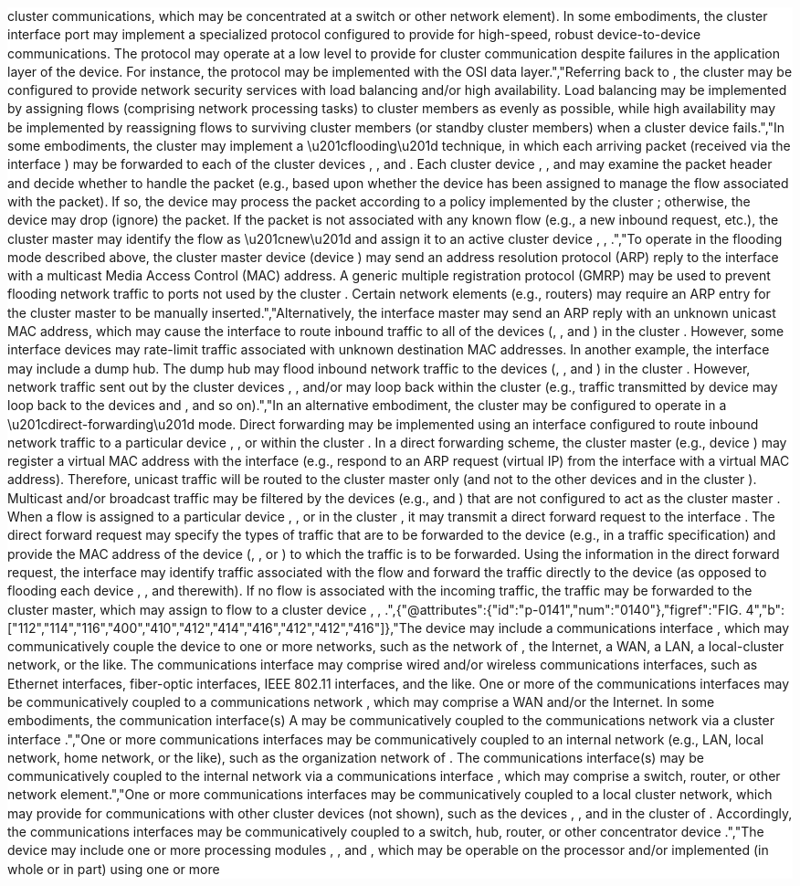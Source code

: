 cluster communications, which may be concentrated at a switch or other network element). In some embodiments, the cluster interface port may implement a specialized protocol configured to provide for high-speed, robust device-to-device communications. The protocol may operate at a low level to provide for cluster communication despite failures in the application layer of the device. For instance, the protocol may be implemented with the OSI data layer.","Referring back to , the cluster  may be configured to provide network security services with load balancing and\/or high availability. Load balancing may be implemented by assigning flows (comprising network processing tasks) to cluster members as evenly as possible, while high availability may be implemented by reassigning flows to surviving cluster members (or standby cluster members) when a cluster device fails.","In some embodiments, the cluster  may implement a \u201cflooding\u201d technique, in which each arriving packet (received via the interface ) may be forwarded to each of the cluster devices , , and . Each cluster device , , and  may examine the packet header and decide whether to handle the packet (e.g., based upon whether the device has been assigned to manage the flow associated with the packet). If so, the device may process the packet according to a policy implemented by the cluster ; otherwise, the device may drop (ignore) the packet. If the packet is not associated with any known flow (e.g., a new inbound request, etc.), the cluster master may identify the flow as \u201cnew\u201d and assign it to an active cluster device , , .","To operate in the flooding mode described above, the cluster master device (device ) may send an address resolution protocol (ARP) reply to the interface  with a multicast Media Access Control (MAC) address. A generic multiple registration protocol (GMRP) may be used to prevent flooding network traffic to ports not used by the cluster . Certain network elements (e.g., routers) may require an ARP entry for the cluster master  to be manually inserted.","Alternatively, the interface master may send an ARP reply with an unknown unicast MAC address, which may cause the interface  to route inbound traffic to all of the devices (, , and ) in the cluster . However, some interface devices  may rate-limit traffic associated with unknown destination MAC addresses. In another example, the interface  may include a dump hub. The dump hub may flood inbound network traffic to the devices (, , and ) in the cluster . However, network traffic sent out by the cluster devices , , and\/or  may loop back within the cluster  (e.g., traffic transmitted by device  may loop back to the devices  and , and so on).","In an alternative embodiment, the cluster  may be configured to operate in a \u201cdirect-forwarding\u201d mode. Direct forwarding may be implemented using an interface  configured to route inbound network traffic to a particular device , , or  within the cluster . In a direct forwarding scheme, the cluster master (e.g., device ) may register a virtual MAC address with the interface  (e.g., respond to an ARP request (virtual IP) from the interface  with a virtual MAC address). Therefore, unicast traffic will be routed to the cluster master  only (and not to the other devices  and  in the cluster ). Multicast and\/or broadcast traffic may be filtered by the devices (e.g.,  and ) that are not configured to act as the cluster master . When a flow is assigned to a particular device , , or  in the cluster , it may transmit a direct forward request to the interface . The direct forward request may specify the types of traffic that are to be forwarded to the device (e.g., in a traffic specification) and provide the MAC address of the device (, , or ) to which the traffic is to be forwarded. Using the information in the direct forward request, the interface  may identify traffic associated with the flow and forward the traffic directly to the device (as opposed to flooding each device , , and  therewith). If no flow is associated with the incoming traffic, the traffic may be forwarded to the cluster master, which may assign to flow to a cluster device , , .",{"@attributes":{"id":"p-0141","num":"0140"},"figref":"FIG. 4","b":["112","114","116","400","410","412","414","416","412","412","416"]},"The device  may include a communications interface , which may communicatively couple the device to one or more networks, such as the network  of , the Internet, a WAN, a LAN, a local-cluster network, or the like. The communications interface  may comprise wired and\/or wireless communications interfaces, such as Ethernet interfaces, fiber-optic interfaces, IEEE 802.11 interfaces, and the like. One or more of the communications interfaces  may be communicatively coupled to a communications network , which may comprise a WAN and\/or the Internet. In some embodiments, the communication interface(s) A may be communicatively coupled to the communications network via a cluster interface .","One or more communications interfaces  may be communicatively coupled to an internal network  (e.g., LAN, local network, home network, or the like), such as the organization network  of . The communications interface(s)  may be communicatively coupled to the internal network  via a communications interface , which may comprise a switch, router, or other network element.","One or more communications interfaces  may be communicatively coupled to a local cluster network, which may provide for communications with other cluster devices (not shown), such as the devices , , and  in the cluster  of . Accordingly, the communications interfaces  may be communicatively coupled to a switch, hub, router, or other concentrator device .","The device  may include one or more processing modules , ,  and , which may be operable on the processor  and\/or implemented (in whole or in part) using one or more